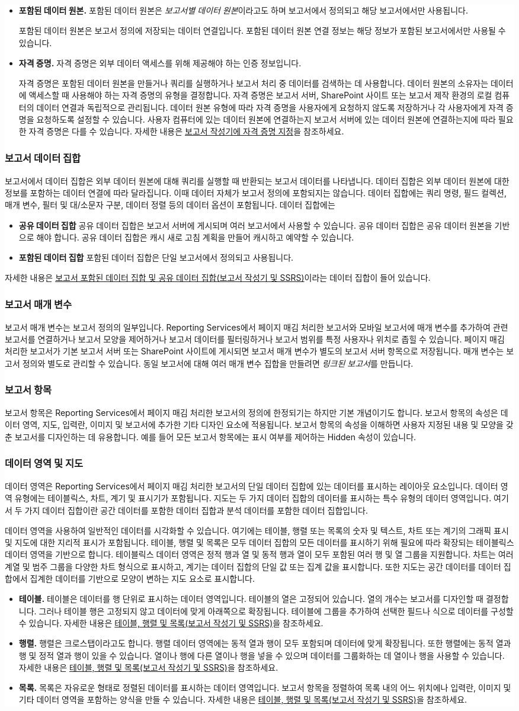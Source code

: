 -   **포함된 데이터 원본.** 포함된 데이터 원본은 *보고서별 데이터 원본*이라고도 하며 보고서에서 정의되고 해당 보고서에서만 사용됩니다.  
  
     포함된 데이터 원본은 보고서 정의에 저장되는 데이터 연결입니다. 포함된 데이터 원본 연결 정보는 해당 정보가 포함된 보고서에서만 사용될 수 있습니다.  
  
-   **자격 증명.** 자격 증명은 외부 데이터 액세스를 위해 제공해야 하는 인증 정보입니다.  
  
     자격 증명은 포함된 데이터 원본을 만들거나 쿼리를 실행하거나 보고서 처리 중 데이터를 검색하는 데 사용합니다. 데이터 원본의 소유자는 데이터에 액세스할 때 사용해야 하는 자격 증명의 유형을 결정합니다. 자격 증명은 보고서 서버, SharePoint 사이트 또는 보고서 제작 환경의 로컬 컴퓨터의 데이터 연결과 독립적으로 관리됩니다. 데이터 원본 유형에 따라 자격 증명을 사용자에게 요청하지 않도록 저장하거나 각 사용자에게 자격 증명을 요청하도록 설정할 수 있습니다. 사용자 컴퓨터에 있는 데이터 원본에 연결하는지 보고서 서버에 있는 데이터 원본에 연결하는지에 따라 필요한 자격 증명은 다를 수 있습니다. 자세한 내용은 [보고서 작성기에 자격 증명 지정](http://msdn.microsoft.com/library/7412ce68-aece-41c0-8c37-76a0e54b6b53)을 참조하세요.  
  
### <a name="report-datasets"></a>보고서 데이터 집합 
 보고서에서 데이터 집합은 외부 데이터 원본에 대해 쿼리를 실행할 때 반환되는 보고서 데이터를 나타냅니다. 데이터 집합은 외부 데이터 원본에 대한 정보를 포함하는 데이터 연결에 따라 달라집니다. 이때 데이터 자체가 보고서 정의에 포함되지는 않습니다. 데이터 집합에는 쿼리 명령, 필드 컬렉션, 매개 변수, 필터 및 대/소문자 구분, 데이터 정렬 등의 데이터 옵션이 포함됩니다. 데이터 집합에는  
  
-   **공유 데이터 집합** 공유 데이터 집합은 보고서 서버에 게시되며 여러 보고서에서 사용할 수 있습니다. 공유 데이터 집합은 공유 데이터 원본을 기반으로 해야 합니다. 공유 데이터 집합은 캐시 새로 고침 계획을 만들어 캐시하고 예약할 수 있습니다.  
  
-   **포함된 데이터 집합** 포함된 데이터 집합은 단일 보고서에서 정의되고 사용됩니다.  
  
 자세한 내용은 [보고서 포함된 데이터 집합 및 공유 데이터 집합&#40;보고서 작성기 및 SSRS&#41;](../reporting-services/report-data/report-embedded-datasets-and-shared-datasets-report-builder-and-ssrs.md)이라는 데이터 집합이 들어 있습니다.  
  
### <a name="report-parameters"></a>보고서 매개 변수 
 보고서 매개 변수는 보고서 정의의 일부입니다. Reporting Services에서 페이지 매김 처리한 보고서와 모바일 보고서에 매개 변수를 추가하여 관련 보고서를 연결하거나 보고서 모양을 제어하거나 보고서 데이터를 필터링하거나 보고서 범위를 특정 사용자나 위치로 좁힐 수 있습니다. 페이지 매김 처리한 보고서가 기본 보고서 서버 또는 SharePoint 사이트에 게시되면 보고서 매개 변수가 별도의 보고서 서버 항목으로 저장됩니다. 매개 변수는 보고서 정의와 별도로 관리할 수 있습니다. 동일 보고서에 대해 여러 매개 변수 집합을 만들려면 *링크된 보고서*를 만듭니다.  
  
### <a name="report-items"></a>보고서 항목 
 보고서 항목은 Reporting Services에서 페이지 매김 처리한 보고서의 정의에 한정되기는 하지만 기본 개념이기도 합니다. 보고서 항목의 속성은 데이터 영역, 지도, 입력란, 이미지 및 보고서에 추가한 기타 디자인 요소에 적용됩니다. 보고서 항목의 속성을 이해하면 사용자 지정된 내용 및 모양을 갖춘 보고서를 디자인하는 데 유용합니다. 예를 들어 모든 보고서 항목에는 표시 여부를 제어하는 Hidden 속성이 있습니다.  
  
### <a name="data-regions-and-maps"></a>데이터 영역 및 지도 
 데이터 영역은 Reporting Services에서 페이지 매김 처리한 보고서의 단일 데이터 집합에 있는 데이터를 표시하는 레이아웃 요소입니다. 데이터 영역 유형에는 테이블릭스, 차트, 계기 및 표시기가 포함됩니다. 지도는 두 가지 데이터 집합의 데이터를 표시하는 특수 유형의 데이터 영역입니다. 여기서 두 가지 데이터 집합이란 공간 데이터를 포함한 데이터 집합과 분석 데이터를 포함한 데이터 집합입니다.  
  
 데이터 영역을 사용하여 일반적인 데이터를 시각화할 수 있습니다. 여기에는 테이블, 행렬 또는 목록의 숫자 및 텍스트, 차트 또는 계기의 그래픽 표시 및 지도에 대한 지리적 표시가 포함됩니다. 테이블, 행렬 및 목록은 모두 데이터 집합의 모든 데이터를 표시하기 위해 필요에 따라 확장되는 테이블릭스 데이터 영역을 기반으로 합니다. 테이블릭스 데이터 영역은 정적 행과 열 및 동적 행과 열이 모두 포함된 여러 행 및 열 그룹을 지원합니다. 차트는 여러 계열 및 범주 그룹을 다양한 차트 형식으로 표시하고, 계기는 데이터 집합의 단일 값 또는 집계 값을 표시합니다. 또한 지도는 공간 데이터를 데이터 집합에서 집계한 데이터를 기반으로 모양이 변하는 지도 요소로 표시합니다.  
  
-   **테이블.** 테이블은 데이터를 행 단위로 표시하는 데이터 영역입니다. 테이블의 열은 고정되어 있습니다. 열의 개수는 보고서를 디자인할 때 결정합니다. 그러나 테이블 행은 고정되지 않고 데이터에 맞게 아래쪽으로 확장됩니다. 테이블에 그룹을 추가하여 선택한 필드나 식으로 데이터를 구성할 수 있습니다. 자세한 내용은 [테이블, 행렬 및 목록(보고서 작성기 및 SSRS)](http://msdn.microsoft.com/en-us/9dcf3fc8-bf9c-4a14-a03d-e78254aa4098)을 참조하세요.  
  
-   **행렬.** 행렬은 크로스탭이라고도 합니다. 행렬 데이터 영역에는 동적 열과 행이 모두 포함되며 데이터에 맞게 확장됩니다. 또한 행렬에는 동적 열과 행 및 정적 열과 행이 있을 수 있습니다. 열이나 행에 다른 열이나 행을 넣을 수 있으며 데이터를 그룹화하는 데 열이나 행을 사용할 수 있습니다. 자세한 내용은 [테이블, 행렬 및 목록(보고서 작성기 및 SSRS)](http://msdn.microsoft.com/en-us/9dcf3fc8-bf9c-4a14-a03d-e78254aa4098)을 참조하세요.  
  
-   **목록.** 목록은 자유로운 형태로 정렬된 데이터를 표시하는 데이터 영역입니다. 보고서 항목을 정렬하여 목록 내의 어느 위치에나 입력란, 이미지 및 기타 데이터 영역을 포함하는 양식을 만들 수 있습니다. 자세한 내용은 [테이블, 행렬 및 목록(보고서 작성기 및 SSRS)](http://msdn.microsoft.com/en-us/9dcf3fc8-bf9c-4a14-a03d-e78254aa4098)을 참조하세요.  
  